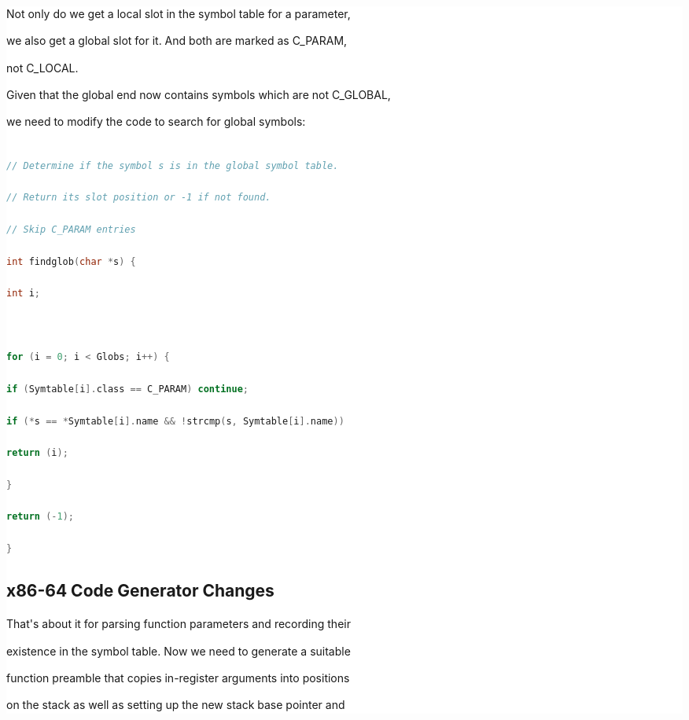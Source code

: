 
Not only do we get a local slot in the symbol table for a parameter,

we also get a global slot for it. And both are marked as C_PARAM,

not C_LOCAL.

  

Given that the global end now contains symbols which are not C_GLOBAL,

we need to modify the code to search for global symbols:

  

```c

// Determine if the symbol s is in the global symbol table.

// Return its slot position or -1 if not found.

// Skip C_PARAM entries

int findglob(char *s) {

int i;

  

for (i = 0; i < Globs; i++) {

if (Symtable[i].class == C_PARAM) continue;

if (*s == *Symtable[i].name && !strcmp(s, Symtable[i].name))

return (i);

}

return (-1);

}

```

  

## x86-64 Code Generator Changes

  

That's about it for parsing function parameters and recording their

existence in the symbol table. Now we need to generate a suitable

function preamble that copies in-register arguments into positions

on the stack as well as setting up the new stack base pointer and
